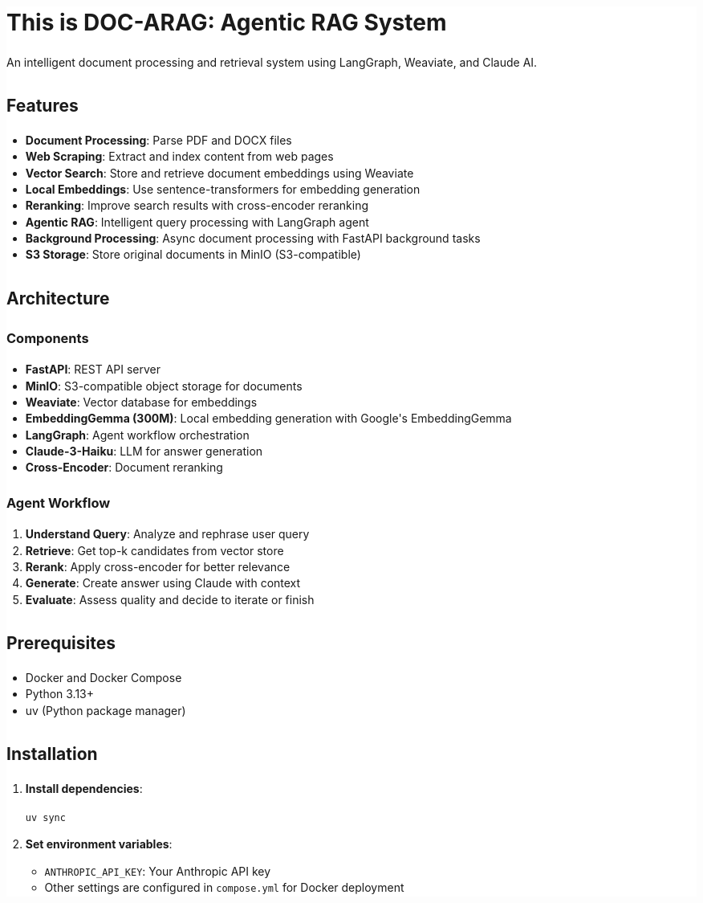# This is DOC-ARAG: Agentic RAG System

An intelligent document processing and retrieval system using LangGraph, Weaviate, and Claude AI.

## Features

- **Document Processing**: Parse PDF and DOCX files
- **Web Scraping**: Extract and index content from web pages
- **Vector Search**: Store and retrieve document embeddings using Weaviate
- **Local Embeddings**: Use sentence-transformers for embedding generation
- **Reranking**: Improve search results with cross-encoder reranking
- **Agentic RAG**: Intelligent query processing with LangGraph agent
- **Background Processing**: Async document processing with FastAPI background tasks
- **S3 Storage**: Store original documents in MinIO (S3-compatible)

## Architecture

### Components

- **FastAPI**: REST API server
- **MinIO**: S3-compatible object storage for documents
- **Weaviate**: Vector database for embeddings
- **EmbeddingGemma (300M)**: Local embedding generation with Google's EmbeddingGemma
- **LangGraph**: Agent workflow orchestration
- **Claude-3-Haiku**: LLM for answer generation
- **Cross-Encoder**: Document reranking

### Agent Workflow

1. **Understand Query**: Analyze and rephrase user query
2. **Retrieve**: Get top-k candidates from vector store
3. **Rerank**: Apply cross-encoder for better relevance
4. **Generate**: Create answer using Claude with context
5. **Evaluate**: Assess quality and decide to iterate or finish

## Prerequisites

- Docker and Docker Compose
- Python 3.13+
- uv (Python package manager)

## Installation

1. **Install dependencies**:
   ```bash
   uv sync
   ```

2. **Set environment variables**:
   - `ANTHROPIC_API_KEY`: Your Anthropic API key
   - Other settings are configured in `compose.yml` for Docker deployment
